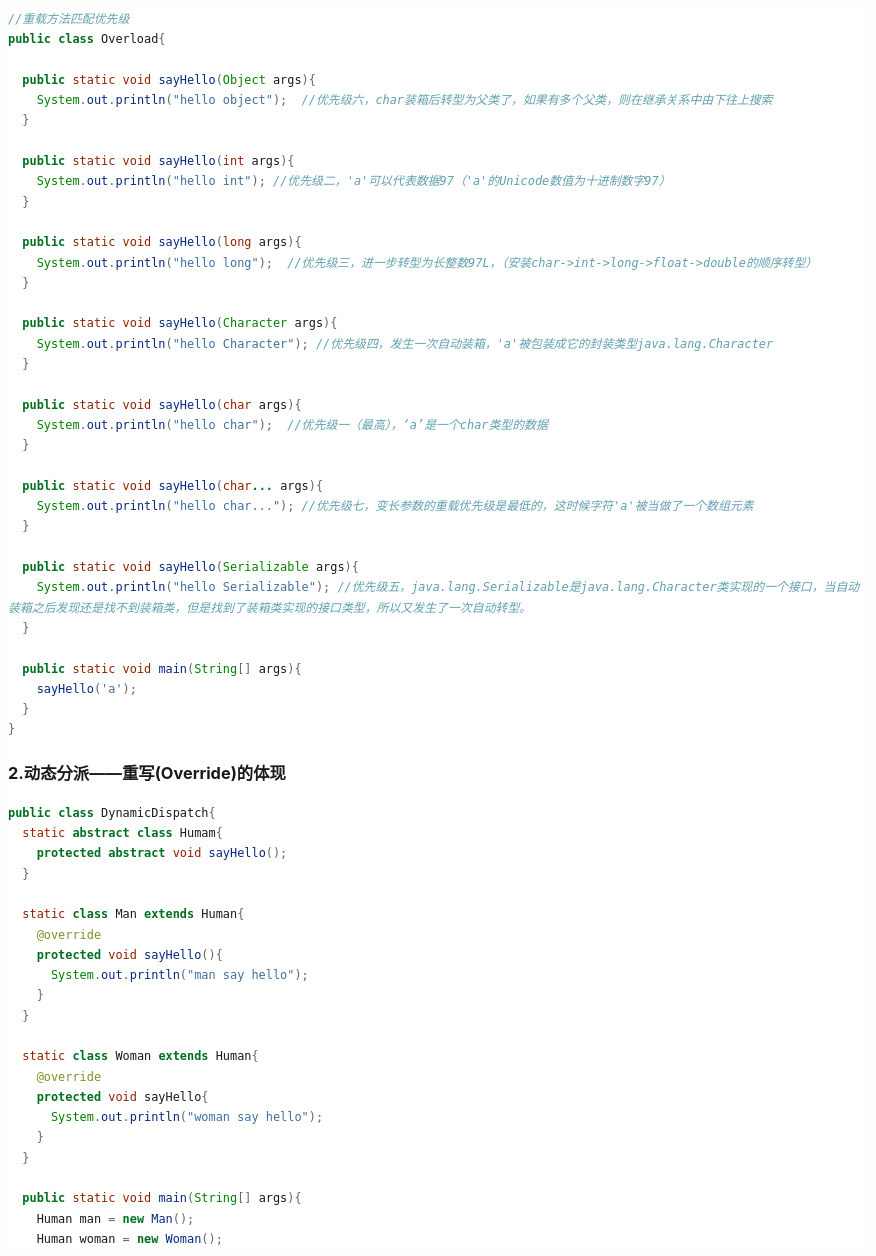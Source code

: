 ```java
//重载方法匹配优先级
public class Overload{

  public static void sayHello(Object args){
    System.out.println("hello object");  //优先级六，char装箱后转型为父类了，如果有多个父类，则在继承关系中由下往上搜索
  }

  public static void sayHello(int args){
    System.out.println("hello int"); //优先级二，'a'可以代表数据97（'a'的Unicode数值为十进制数字97）
  }

  public static void sayHello(long args){
    System.out.println("hello long");  //优先级三，进一步转型为长整数97L，（安装char->int->long->float->double的顺序转型）
  }

  public static void sayHello(Character args){
    System.out.println("hello Character"); //优先级四，发生一次自动装箱，'a'被包装成它的封装类型java.lang.Character
  }

  public static void sayHello(char args){
    System.out.println("hello char");  //优先级一（最高），‘a’是一个char类型的数据
  }

  public static void sayHello(char... args){
    System.out.println("hello char..."); //优先级七，变长参数的重载优先级是最低的，这时候字符'a'被当做了一个数组元素
  }

  public static void sayHello(Serializable args){
    System.out.println("hello Serializable"); //优先级五，java.lang.Serializable是java.lang.Character类实现的一个接口，当自动装箱之后发现还是找不到装箱类，但是找到了装箱类实现的接口类型，所以又发生了一次自动转型。
  }

  public static void main(String[] args){
    sayHello('a');
  }
}
```

### 2.动态分派——重写(Override)的体现

```java
public class DynamicDispatch{
  static abstract class Humam{
    protected abstract void sayHello();
  }

  static class Man extends Human{
    @override
    protected void sayHello(){
      System.out.println("man say hello");
    }
  }

  static class Woman extends Human{
    @override
    protected void sayHello{
      System.out.println("woman say hello");
    }
  }

  public static void main(String[] args){
    Human man = new Man();
    Human woman = new Woman();
```